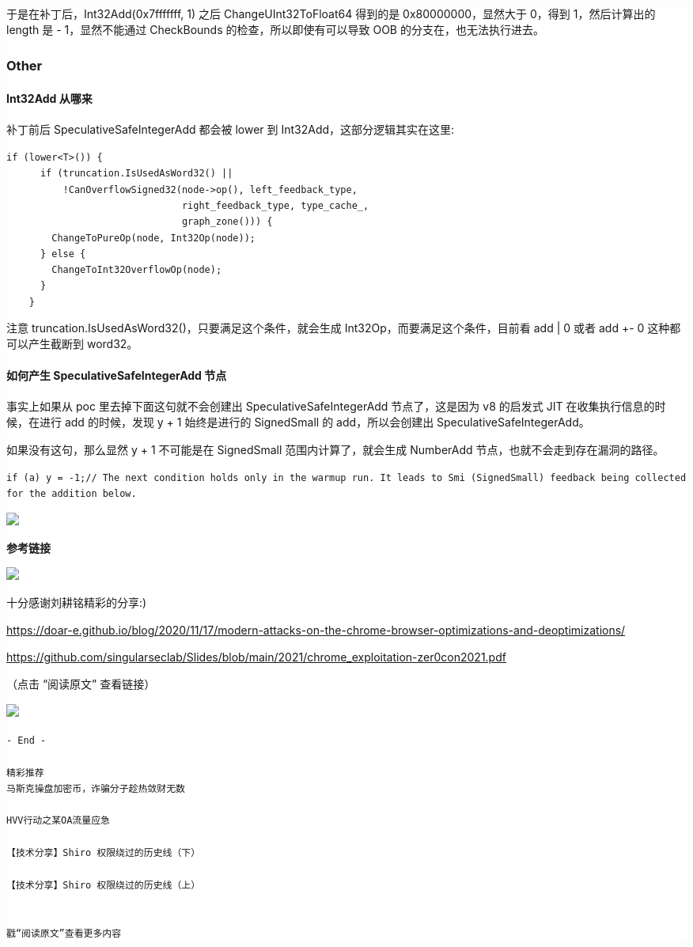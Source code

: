 于是在补丁后，Int32Add(0x7fffffff, 1) 之后 ChangeUInt32ToFloat64 得到的是 0x80000000，显然大于 0，得到 1，然后计算出的 length 是 - 1，显然不能通过 CheckBounds 的检查，所以即使有可以导致 OOB 的分支在，也无法执行进去。

### **Other**

#### Int32Add 从哪来

补丁前后 SpeculativeSafeIntegerAdd 都会被 lower 到 Int32Add，这部分逻辑其实在这里:

```
if (lower<T>()) {
      if (truncation.IsUsedAsWord32() ||
          !CanOverflowSigned32(node->op(), left_feedback_type,
                               right_feedback_type, type_cache_,
                               graph_zone())) {
        ChangeToPureOp(node, Int32Op(node));
      } else {
        ChangeToInt32OverflowOp(node);
      }
    }
```

注意 truncation.IsUsedAsWord32()，只要满足这个条件，就会生成 Int32Op，而要满足这个条件，目前看 add | 0 或者 add +- 0 这种都可以产生截断到 word32。

#### 如何产生 SpeculativeSafeIntegerAdd 节点

事实上如果从 poc 里去掉下面这句就不会创建出 SpeculativeSafeIntegerAdd 节点了，这是因为 v8 的启发式 JIT 在收集执行信息的时候，在进行 add 的时候，发现 y + 1 始终是进行的 SignedSmall 的 add，所以会创建出 SpeculativeSafeIntegerAdd。

如果没有这句，那么显然 y + 1 不可能是在 SignedSmall 范围内计算了，就会生成 NumberAdd 节点，也就不会走到存在漏洞的路径。

```
if (a) y = -1;// The next condition holds only in the warmup run. It leads to Smi (SignedSmall) feedback being collected for the addition below.
```

![](https://mmbiz.qpic.cn/mmbiz_png/ldFaBNSkvHhfReibVrfKgxN97qcFx3LVvicsL6PrCibUP5nhribM1RhlJg0icMsibxuZ0ysfp5jYDA4R9Um18saIMPYA/640?wx_fmt=png)

**参考链接**

![](https://mmbiz.qpic.cn/mmbiz_png/ldFaBNSkvHhfReibVrfKgxN97qcFx3LVvicsL6PrCibUP5nhribM1RhlJg0icMsibxuZ0ysfp5jYDA4R9Um18saIMPYA/640?wx_fmt=png)

十分感谢刘耕铭精彩的分享:)

https://doar-e.github.io/blog/2020/11/17/modern-attacks-on-the-chrome-browser-optimizations-and-deoptimizations/

https://github.com/singularseclab/Slides/blob/main/2021/chrome_exploitation-zer0con2021.pdf

（点击 “阅读原文” 查看链接）

![](https://mmbiz.qpic.cn/mmbiz_png/Ok4fxxCpBb6OLwHohYU7UjX5anusw3ZzxxUKM0Ert9iaakSvib40glppuwsWytjDfiaFx1T25gsIWL5c8c7kicamxw/640?wx_fmt=png)

```
- End -

精彩推荐
马斯克操盘加密币，诈骗分子趁热敛财无数

HVV行动之某OA流量应急

【技术分享】Shiro 权限绕过的历史线（下）

【技术分享】Shiro 权限绕过的历史线（上）


戳“阅读原文”查看更多内容
```